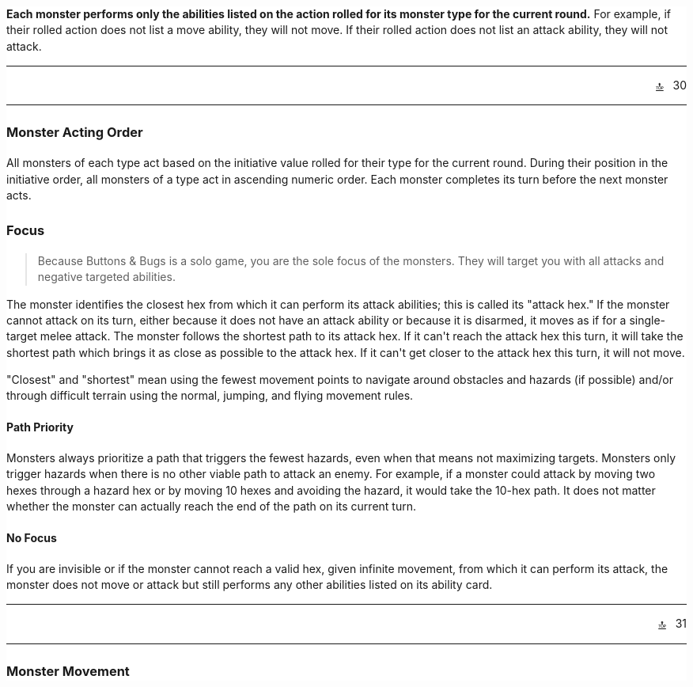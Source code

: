 **Each monster performs only the abilities listed on the action rolled for its monster type for the current round.** For example, if their rolled action does not list a move ability, they will not move. If their rolled action does not list an attack ability, they will not attack.

---

<p align="right" class="page-anchor"><a href="#page_1">🔝</a>&nbsp; &nbsp;<a name="page_30" class="page-number">30</a></p>

---

### Monster Acting Order

All monsters of each type act based on the initiative value rolled for their type for the current round. <span class="new-to-bnb">During their position in the initiative order, all monsters of a type act in ascending numeric order.</span> Each monster completes its turn before the next monster acts.

### Focus

> Because Buttons & Bugs is a solo game, you are the sole focus of the monsters. They will target you with all attacks and negative targeted abilities.

The monster identifies the closest hex from which it can perform its attack abilities; this is called its "attack hex." If the monster cannot attack on its turn, either because it does not have an attack ability or because it is disarmed, it moves as if for a single-target melee attack. The monster follows the shortest path to its attack hex. If it can't reach the attack hex this turn, it will take the shortest path which brings it as close as possible to the attack hex. If it can't get closer to the attack hex this turn, it will not move.

"Closest" and "shortest" mean using the fewest movement points to navigate around obstacles and hazards (if possible) and/or through difficult terrain using the normal, jumping, and flying movement rules.

#### Path Priority

Monsters always prioritize a path that triggers the fewest hazards, even when that means not maximizing targets. Monsters only trigger hazards when there is no other viable path to attack an enemy. For example, if a monster could attack by moving two hexes through a hazard hex or by moving 10 hexes and avoiding the hazard, it would take the 10-hex path. It does not matter whether the monster can actually reach the end of the path on its current turn.

#### No Focus

If you are invisible or if the monster cannot reach a valid hex, given infinite movement, from which it can perform its attack, the monster does not move or attack but still performs any other abilities listed on its ability card.

---

<p align="right" class="page-anchor"><a href="#page_1">🔝</a>&nbsp; &nbsp;<a name="page_31" class="page-number">31</a></p>

---

### Monster Movement
